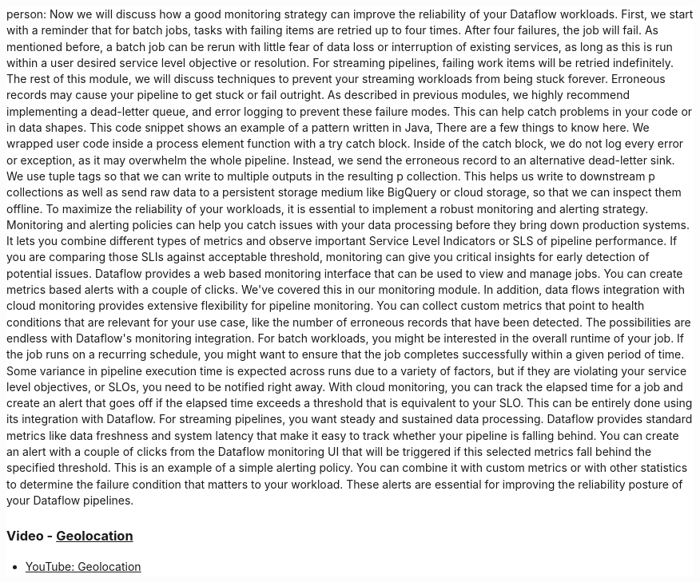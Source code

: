 person: Now we will discuss how a good monitoring strategy can improve the reliability of your Dataflow workloads. First, we start with a reminder that for batch jobs, tasks with failing items are retried up to four times. After four failures, the job will fail. As mentioned before, a batch job can be rerun with little fear of data loss or interruption of existing services, as long as this is run within a user desired service level objective or resolution. For streaming pipelines, failing work items will be retried indefinitely. The rest of this module, we will discuss techniques to prevent your streaming workloads from being stuck forever. Erroneous records may cause your pipeline to get stuck or fail outright. As described in previous modules, we highly recommend implementing a dead-letter queue, and error logging to prevent these failure modes. This can help catch problems in your code or in data shapes. This code snippet shows an example of a pattern written in Java, There are a few things to know here. We wrapped user code inside a process element function with a try catch block. Inside of the catch block, we do not log every error or exception, as it may overwhelm the whole pipeline. Instead, we send the erroneous record to an alternative dead-letter sink. We use tuple tags so that we can write to multiple outputs in the resulting p collection. This helps us write to downstream p collections as well as send raw data to a persistent storage medium like BigQuery or cloud storage, so that we can inspect them offline. To maximize the reliability of your workloads, it is essential to implement a robust monitoring and alerting strategy. Monitoring and alerting policies can help you catch issues with your data processing before they bring down production systems. It lets you combine different types of metrics and observe important Service Level Indicators or SLS of pipeline performance. If you are comparing those SLIs against acceptable threshold, monitoring can give you critical insights for early detection of potential issues. Dataflow provides a web based monitoring interface that can be used to view and manage jobs. You can create metrics based alerts with a couple of clicks. We've covered this in our monitoring module. In addition, data flows integration with cloud monitoring provides extensive flexibility for pipeline monitoring. You can collect custom metrics that point to health conditions that are relevant for your use case, like the number of erroneous records that have been detected. The possibilities are endless with Dataflow's monitoring integration. For batch workloads, you might be interested in the overall runtime of your job. If the job runs on a recurring schedule, you might want to ensure that the job completes successfully within a given period of time. Some variance in pipeline execution time is expected across runs due to a variety of factors, but if they are violating your service level objectives, or SLOs, you need to be notified right away. With cloud monitoring, you can track the elapsed time for a job and create an alert that goes off if the elapsed time exceeds a threshold that is equivalent to your SLO. This can be entirely done using its integration with Dataflow. For streaming pipelines, you want steady and sustained data processing. Dataflow provides standard metrics like data freshness and system latency that make it easy to track whether your pipeline is falling behind. You can create an alert with a couple of clicks from the Dataflow monitoring UI that will be triggered if this selected metrics fall behind the specified threshold. This is an example of a simple alerting policy. You can combine it with custom metrics or with other statistics to determine the failure condition that matters to your workload. These alerts are essential for improving the reliability posture of your Dataflow pipelines.

### Video - [Geolocation](https://www.cloudskillsboost.google/course_templates/264/video/521593)

* [YouTube: Geolocation](https://www.youtube.com/watch?v=QbAVtgKptJo)
